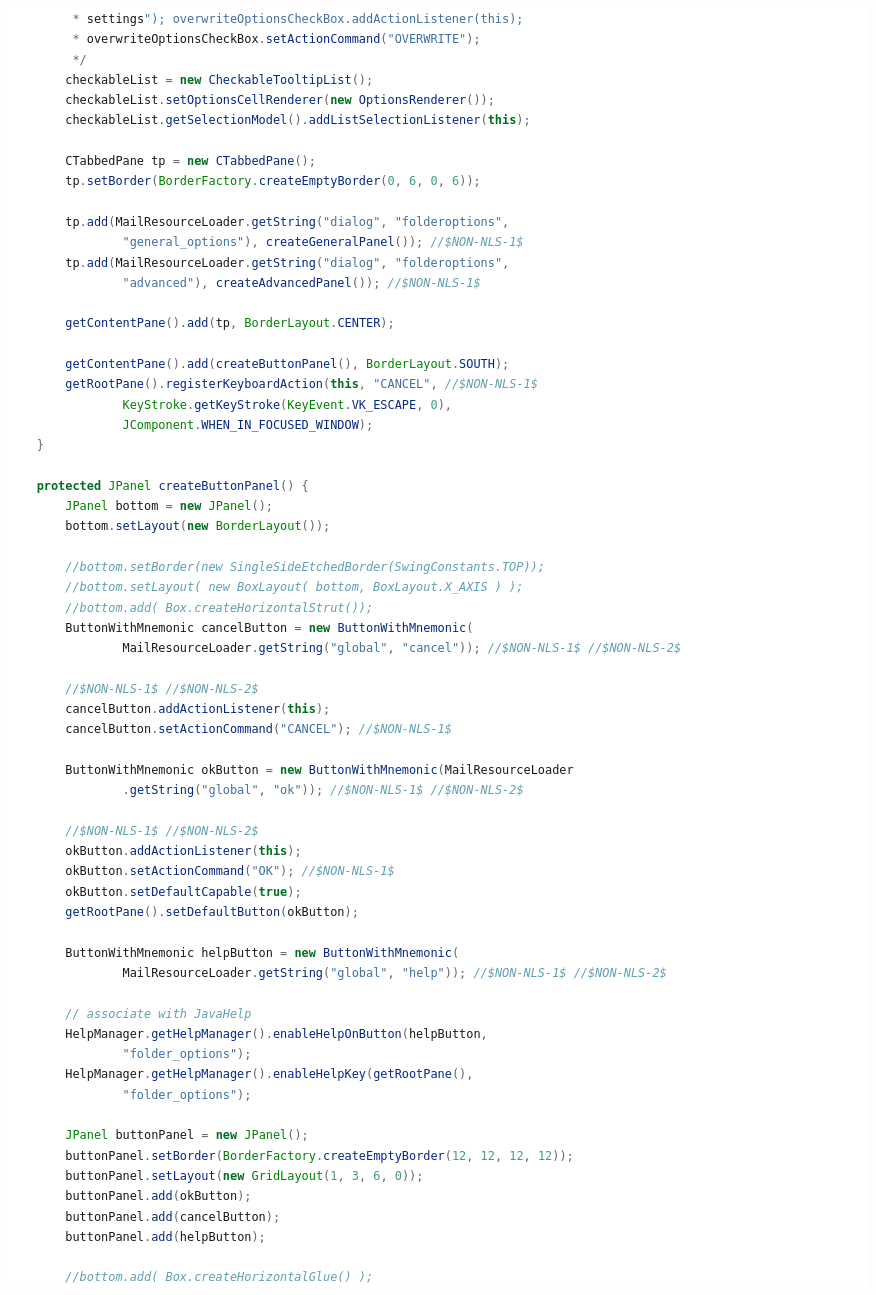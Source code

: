 ```java
		 * settings"); overwriteOptionsCheckBox.addActionListener(this);
		 * overwriteOptionsCheckBox.setActionCommand("OVERWRITE");
		 */
		checkableList = new CheckableTooltipList();
		checkableList.setOptionsCellRenderer(new OptionsRenderer());
		checkableList.getSelectionModel().addListSelectionListener(this);

		CTabbedPane tp = new CTabbedPane();
		tp.setBorder(BorderFactory.createEmptyBorder(0, 6, 0, 6));

		tp.add(MailResourceLoader.getString("dialog", "folderoptions",
				"general_options"), createGeneralPanel()); //$NON-NLS-1$
		tp.add(MailResourceLoader.getString("dialog", "folderoptions",
				"advanced"), createAdvancedPanel()); //$NON-NLS-1$

		getContentPane().add(tp, BorderLayout.CENTER);

		getContentPane().add(createButtonPanel(), BorderLayout.SOUTH);
		getRootPane().registerKeyboardAction(this, "CANCEL", //$NON-NLS-1$
				KeyStroke.getKeyStroke(KeyEvent.VK_ESCAPE, 0),
				JComponent.WHEN_IN_FOCUSED_WINDOW);
	}

	protected JPanel createButtonPanel() {
		JPanel bottom = new JPanel();
		bottom.setLayout(new BorderLayout());

		//bottom.setBorder(new SingleSideEtchedBorder(SwingConstants.TOP));
		//bottom.setLayout( new BoxLayout( bottom, BoxLayout.X_AXIS ) );
		//bottom.add( Box.createHorizontalStrut());
		ButtonWithMnemonic cancelButton = new ButtonWithMnemonic(
				MailResourceLoader.getString("global", "cancel")); //$NON-NLS-1$ //$NON-NLS-2$

		//$NON-NLS-1$ //$NON-NLS-2$
		cancelButton.addActionListener(this);
		cancelButton.setActionCommand("CANCEL"); //$NON-NLS-1$

		ButtonWithMnemonic okButton = new ButtonWithMnemonic(MailResourceLoader
				.getString("global", "ok")); //$NON-NLS-1$ //$NON-NLS-2$

		//$NON-NLS-1$ //$NON-NLS-2$
		okButton.addActionListener(this);
		okButton.setActionCommand("OK"); //$NON-NLS-1$
		okButton.setDefaultCapable(true);
		getRootPane().setDefaultButton(okButton);

		ButtonWithMnemonic helpButton = new ButtonWithMnemonic(
				MailResourceLoader.getString("global", "help")); //$NON-NLS-1$ //$NON-NLS-2$

		// associate with JavaHelp
		HelpManager.getHelpManager().enableHelpOnButton(helpButton,
				"folder_options");
		HelpManager.getHelpManager().enableHelpKey(getRootPane(),
				"folder_options");

		JPanel buttonPanel = new JPanel();
		buttonPanel.setBorder(BorderFactory.createEmptyBorder(12, 12, 12, 12));
		buttonPanel.setLayout(new GridLayout(1, 3, 6, 0));
		buttonPanel.add(okButton);
		buttonPanel.add(cancelButton);
		buttonPanel.add(helpButton);

		//bottom.add( Box.createHorizontalGlue() );
```